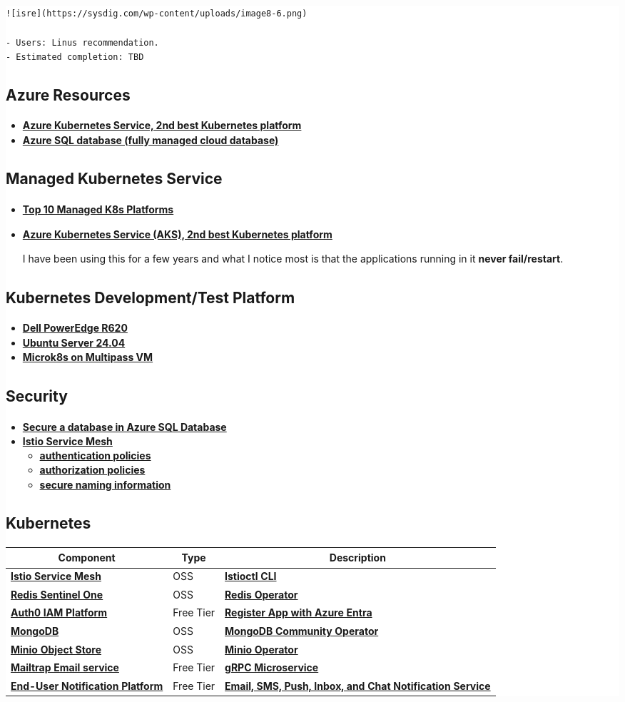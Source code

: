     ![isre](https://sysdig.com/wp-content/uploads/image8-6.png)

    - Users: Linus recommendation.
    - Estimated completion: TBD

## Azure Resources

- **[Azure Kubernetes Service, 2nd best Kubernetes platform](https://azure.microsoft.com/en-gb/products/kubernetes-service)**
- **[Azure SQL database (fully managed cloud database)](https://azure.microsoft.com/en-us/products/azure-sql/database)**

## Managed Kubernetes Service

- **[Top 10 Managed K8s Platforms](https://technologymagazine.com/top10/top-10-managed-kubernetes-platforms)**

- **[Azure Kubernetes Service (AKS), 2nd best Kubernetes platform](https://azure.microsoft.com/en-gb/products/kubernetes-service)**

  I have been using this for a few years and what I notice most is that the applications running in it **never fail/restart**.

## Kubernetes Development/Test Platform

- **[Dell PowerEdge R620](https://www.itcreations.com/dell/dell-poweredge-r620-server#:~:text=The%20Dell%20PowerEdge%20R620%20server,need%20powerful%20processing%20and%20storage.)**
- **[Ubuntu Server 24.04](https://ubuntu.com/server)**
- **[Microk8s on Multipass VM](https://ubuntu.com/tutorials/getting-started-with-kubernetes-ha)**  

## Security

- **[Secure a database in Azure SQL Database](https://learn.microsoft.com/en-us/azure/azure-sql/database/secure-database-tutorial?view=azuresql)**
- **[Istio Service Mesh](https://istio.io/latest/docs/concepts/security/)**
  - **[authentication policies](https://istio.io/latest/docs/concepts/security/#authentication-policies)**
  - **[authorization policies](https://istio.io/latest/docs/concepts/security/#authorization-policies)**
  - **[secure naming information](https://istio.io/latest/docs/concepts/security/#secure-naming)**

## Kubernetes  

|Component   |Type   |Description   |
|---|---|---|
|**[Istio Service Mesh](https://istio.io/latest/docs/overview/what-is-istio/)**  | OSS   |**[Istioctl CLI](https://istio.io/latest/docs/setup/install/istioctl/)**   |
|**[Redis Sentinel One](https://www.einfochips.com/blog/redis-cache-and-its-use-cases-for-modern-application/)**   |OSS   |**[Redis Operator](https://medium.com/@khadkakripu4/leveraging-redis-sentinel-with-bitnami-redis-helm-chart-for-high-availability-in-kubernetes-a25d79e20e69)**   |
|**[Auth0 IAM Platform](https://www.weareplanet.com/blog/what-is-auth0#:~:text=Auth0%20is%20a%20platform%20companies,security%20and%20compliance%20much%20easier.)**  |Free Tier   |**[Register App with Azure Entra](https://auth0.com/docs/authenticate/identity-providers/enterprise-identity-providers/azure-active-directory/v2)**   |
|**[MongoDB](https://www.mongodb.com/company/what-is-mongodb)**   |OSS   |**[MongoDB Community Operator](https://www.mongodb.com/try/download/community-kubernetes-operator)**   |
|**[Minio Object Store](https://min.io/)**   |OSS   |**[Minio Operator](https://min.io/docs/minio/kubernetes/aks/operations/installation.html)**   |
|**[Mailtrap Email service](https://mailtrap.io/email-sending/)**  | Free Tier  |**[gRPC Microservice](https://grpc.io/docs/what-is-grpc/introduction/)**   |
|**[End-User Notification Platform](https://novu.co/)**  | Free Tier |**[Email, SMS, Push, Inbox, and Chat Notification Service](https://novu.co/)**  |
